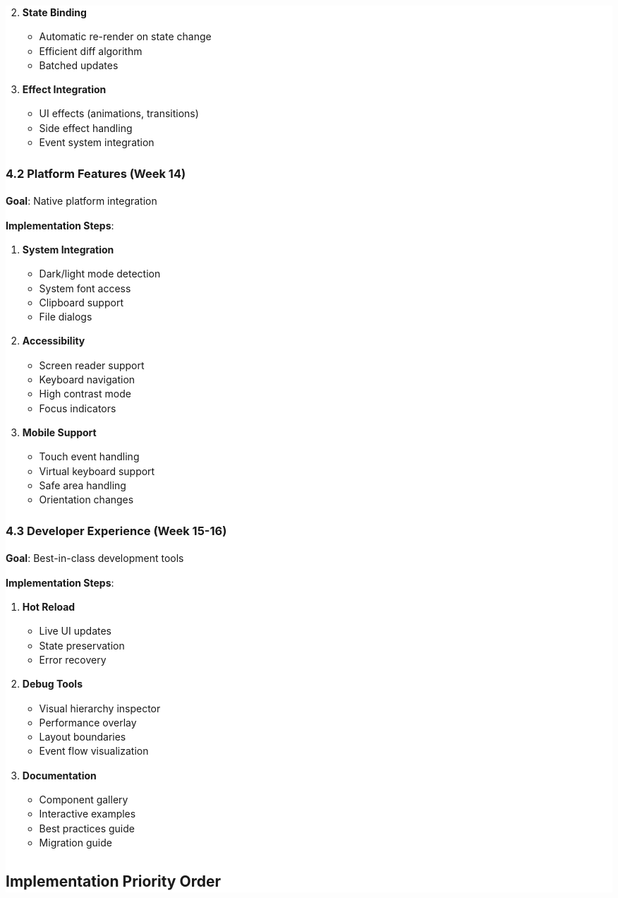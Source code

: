 2. **State Binding**
   - Automatic re-render on state change
   - Efficient diff algorithm
   - Batched updates

3. **Effect Integration**
   - UI effects (animations, transitions)
   - Side effect handling
   - Event system integration

### 4.2 Platform Features (Week 14)
**Goal**: Native platform integration

**Implementation Steps**:
1. **System Integration**
   - Dark/light mode detection
   - System font access
   - Clipboard support
   - File dialogs

2. **Accessibility**
   - Screen reader support
   - Keyboard navigation
   - High contrast mode
   - Focus indicators

3. **Mobile Support**
   - Touch event handling
   - Virtual keyboard support
   - Safe area handling
   - Orientation changes

### 4.3 Developer Experience (Week 15-16)
**Goal**: Best-in-class development tools

**Implementation Steps**:
1. **Hot Reload**
   - Live UI updates
   - State preservation
   - Error recovery

2. **Debug Tools**
   - Visual hierarchy inspector
   - Performance overlay
   - Layout boundaries
   - Event flow visualization

3. **Documentation**
   - Component gallery
   - Interactive examples
   - Best practices guide
   - Migration guide

## Implementation Priority Order
